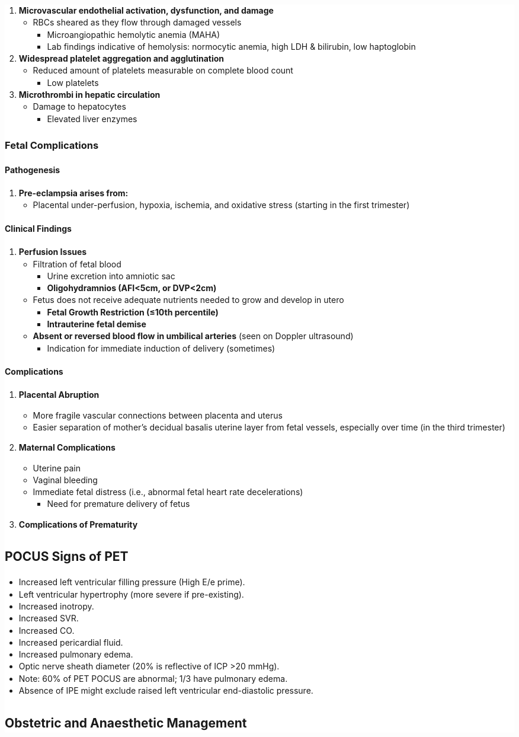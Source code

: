 1. **Microvascular endothelial activation, dysfunction, and damage**
	- RBCs sheared as they flow through damaged vessels
		- Microangiopathic hemolytic anemia (MAHA)
		- Lab findings indicative of hemolysis: normocytic anemia, high LDH & bilirubin, low haptoglobin
2. **Widespread platelet aggregation and agglutination**
	- Reduced amount of platelets measurable on complete blood count
		- Low platelets
3. **Microthrombi in hepatic circulation**
	- Damage to hepatocytes
		- Elevated liver enzymes
### Fetal Complications
#### Pathogenesis

1. **Pre-eclampsia arises from:**
	- Placental under-perfusion, hypoxia, ischemia, and oxidative stress (starting in the first trimester)
#### Clinical Findings

1. **Perfusion Issues**
	- Filtration of fetal blood
		- Urine excretion into amniotic sac
		- **Oligohydramnios (AFI<5cm, or DVP<2cm)**
	- Fetus does not receive adequate nutrients needed to grow and develop in utero
		- **Fetal Growth Restriction (≤10th percentile)**
		- **Intrauterine fetal demise**
	- **Absent or reversed blood flow in umbilical arteries** (seen on Doppler ultrasound)
		- Indication for immediate induction of delivery (sometimes)
#### Complications

1. **Placental Abruption**
	
	- More fragile vascular connections between placenta and uterus
	- Easier separation of mother’s decidual basalis uterine layer from fetal vessels, especially over time (in the third trimester)
2. **Maternal Complications**
	
	- Uterine pain
	- Vaginal bleeding
	- Immediate fetal distress (i.e., abnormal fetal heart rate decelerations)
		- Need for premature delivery of fetus
3. **Complications of Prematurity**
## POCUS Signs of PET
- Increased left ventricular filling pressure (High E/e prime).
- Left ventricular hypertrophy (more severe if pre-existing).
- Increased inotropy.
- Increased SVR.
- Increased CO.
- Increased pericardial fluid.
- Increased pulmonary edema.
- Optic nerve sheath diameter (20% is reflective of ICP >20 mmHg).
- Note: 60% of PET POCUS are abnormal; 1/3 have pulmonary edema.
- Absence of IPE might exclude raised left ventricular end-diastolic pressure.
## Obstetric and Anaesthetic Management
